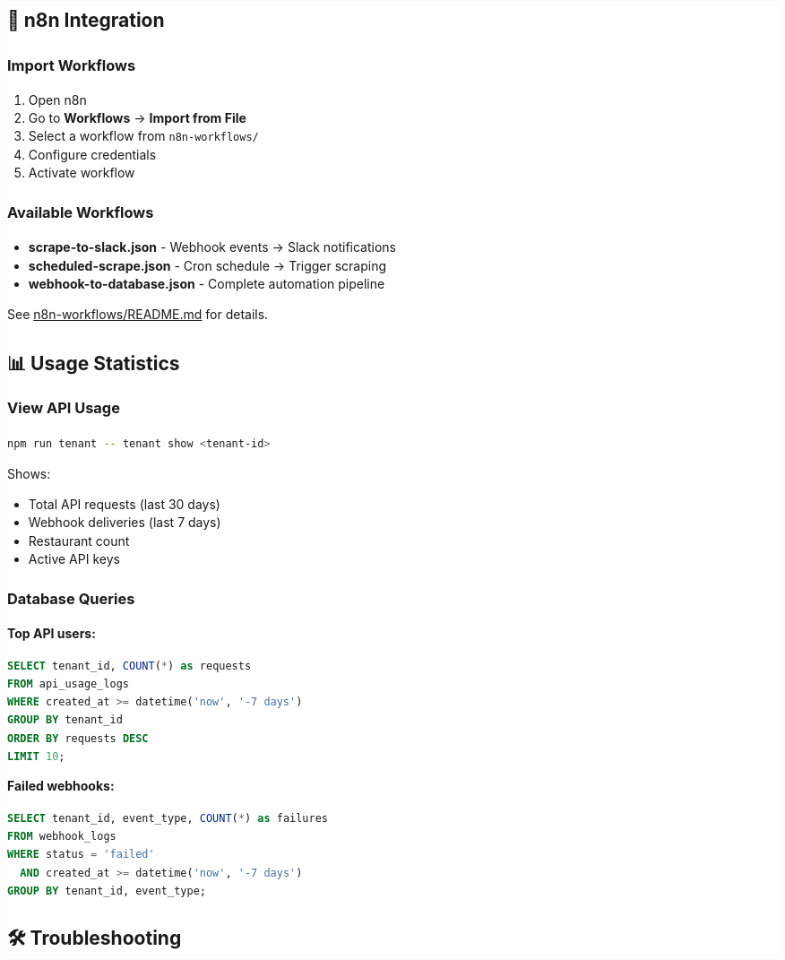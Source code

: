 ## 🔗 n8n Integration

### Import Workflows

1. Open n8n
2. Go to **Workflows** → **Import from File**
3. Select a workflow from `n8n-workflows/`
4. Configure credentials
5. Activate workflow

### Available Workflows

- **scrape-to-slack.json** - Webhook events → Slack notifications
- **scheduled-scrape.json** - Cron schedule → Trigger scraping
- **webhook-to-database.json** - Complete automation pipeline

See [n8n-workflows/README.md](n8n-workflows/README.md) for details.

## 📊 Usage Statistics

### View API Usage
```bash
npm run tenant -- tenant show <tenant-id>
```

Shows:
- Total API requests (last 30 days)
- Webhook deliveries (last 7 days)
- Restaurant count
- Active API keys

### Database Queries

**Top API users:**
```sql
SELECT tenant_id, COUNT(*) as requests
FROM api_usage_logs
WHERE created_at >= datetime('now', '-7 days')
GROUP BY tenant_id
ORDER BY requests DESC
LIMIT 10;
```

**Failed webhooks:**
```sql
SELECT tenant_id, event_type, COUNT(*) as failures
FROM webhook_logs
WHERE status = 'failed'
  AND created_at >= datetime('now', '-7 days')
GROUP BY tenant_id, event_type;
```

## 🛠️ Troubleshooting
